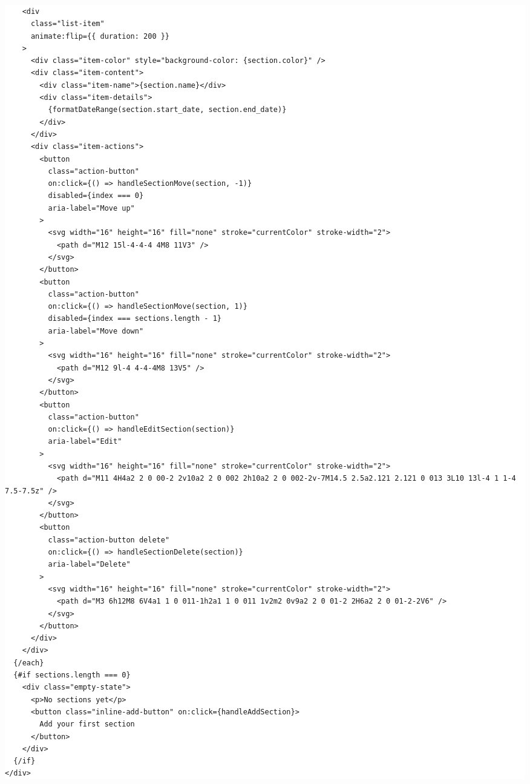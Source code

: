         <div
          class="list-item"
          animate:flip={{ duration: 200 }}
        >
          <div class="item-color" style="background-color: {section.color}" />
          <div class="item-content">
            <div class="item-name">{section.name}</div>
            <div class="item-details">
              {formatDateRange(section.start_date, section.end_date)}
            </div>
          </div>
          <div class="item-actions">
            <button
              class="action-button"
              on:click={() => handleSectionMove(section, -1)}
              disabled={index === 0}
              aria-label="Move up"
            >
              <svg width="16" height="16" fill="none" stroke="currentColor" stroke-width="2">
                <path d="M12 15l-4-4-4 4M8 11V3" />
              </svg>
            </button>
            <button
              class="action-button"
              on:click={() => handleSectionMove(section, 1)}
              disabled={index === sections.length - 1}
              aria-label="Move down"
            >
              <svg width="16" height="16" fill="none" stroke="currentColor" stroke-width="2">
                <path d="M12 9l-4 4-4-4M8 13V5" />
              </svg>
            </button>
            <button
              class="action-button"
              on:click={() => handleEditSection(section)}
              aria-label="Edit"
            >
              <svg width="16" height="16" fill="none" stroke="currentColor" stroke-width="2">
                <path d="M11 4H4a2 2 0 00-2 2v10a2 2 0 002 2h10a2 2 0 002-2v-7M14.5 2.5a2.121 2.121 0 013 3L10 13l-4 1 1-4 7.5-7.5z" />
              </svg>
            </button>
            <button
              class="action-button delete"
              on:click={() => handleSectionDelete(section)}
              aria-label="Delete"
            >
              <svg width="16" height="16" fill="none" stroke="currentColor" stroke-width="2">
                <path d="M3 6h12M8 6V4a1 1 0 011-1h2a1 1 0 011 1v2m2 0v9a2 2 0 01-2 2H6a2 2 0 01-2-2V6" />
              </svg>
            </button>
          </div>
        </div>
      {/each}
      {#if sections.length === 0}
        <div class="empty-state">
          <p>No sections yet</p>
          <button class="inline-add-button" on:click={handleAddSection}>
            Add your first section
          </button>
        </div>
      {/if}
    </div>
  </div>